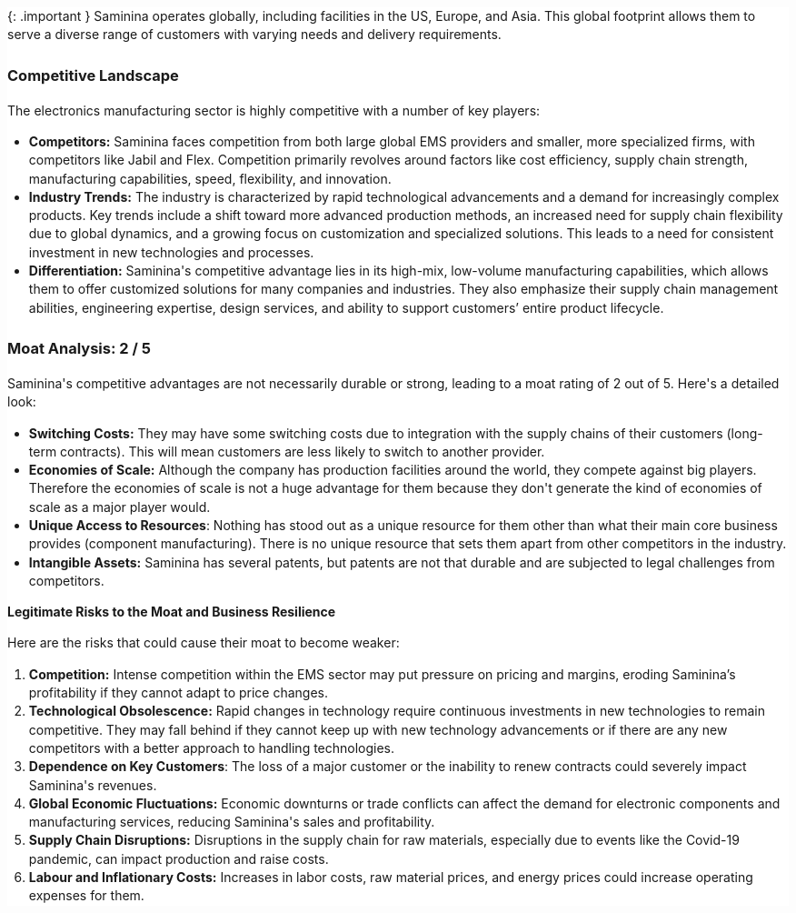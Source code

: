 {: .important }
Saminina operates globally, including facilities in the US, Europe, and Asia. This global footprint allows them to serve a diverse range of customers with varying needs and delivery requirements.

### Competitive Landscape

The electronics manufacturing sector is highly competitive with a number of key players:

*  **Competitors:** Saminina faces competition from both large global EMS providers and smaller, more specialized firms, with competitors like Jabil and Flex. Competition primarily revolves around factors like cost efficiency, supply chain strength, manufacturing capabilities, speed, flexibility, and innovation.
*  **Industry Trends:** The industry is characterized by rapid technological advancements and a demand for increasingly complex products. Key trends include a shift toward more advanced production methods, an increased need for supply chain flexibility due to global dynamics, and a growing focus on customization and specialized solutions. This leads to a need for consistent investment in new technologies and processes.
* **Differentiation:** Saminina's competitive advantage lies in its high-mix, low-volume manufacturing capabilities, which allows them to offer customized solutions for many companies and industries. They also emphasize their supply chain management abilities, engineering expertise, design services, and ability to support customers’ entire product lifecycle.

### Moat Analysis: 2 / 5

Saminina's competitive advantages are not necessarily durable or strong, leading to a moat rating of 2 out of 5. Here's a detailed look:

* **Switching Costs:** They may have some switching costs due to integration with the supply chains of their customers (long-term contracts). This will mean customers are less likely to switch to another provider.
* **Economies of Scale:** Although the company has production facilities around the world, they compete against big players. Therefore the economies of scale is not a huge advantage for them because they don't generate the kind of economies of scale as a major player would.
* **Unique Access to Resources**: Nothing has stood out as a unique resource for them other than what their main core business provides (component manufacturing). There is no unique resource that sets them apart from other competitors in the industry.
* **Intangible Assets:** Saminina has several patents, but patents are not that durable and are subjected to legal challenges from competitors.

**Legitimate Risks to the Moat and Business Resilience**

Here are the risks that could cause their moat to become weaker:

1.  **Competition:** Intense competition within the EMS sector may put pressure on pricing and margins, eroding Saminina’s profitability if they cannot adapt to price changes.
2.  **Technological Obsolescence:** Rapid changes in technology require continuous investments in new technologies to remain competitive. They may fall behind if they cannot keep up with new technology advancements or if there are any new competitors with a better approach to handling technologies.
3. **Dependence on Key Customers**: The loss of a major customer or the inability to renew contracts could severely impact Saminina's revenues.
4. **Global Economic Fluctuations:** Economic downturns or trade conflicts can affect the demand for electronic components and manufacturing services, reducing Saminina's sales and profitability.
5.  **Supply Chain Disruptions:** Disruptions in the supply chain for raw materials, especially due to events like the Covid-19 pandemic, can impact production and raise costs.
6. **Labour and Inflationary Costs:** Increases in labor costs, raw material prices, and energy prices could increase operating expenses for them.
